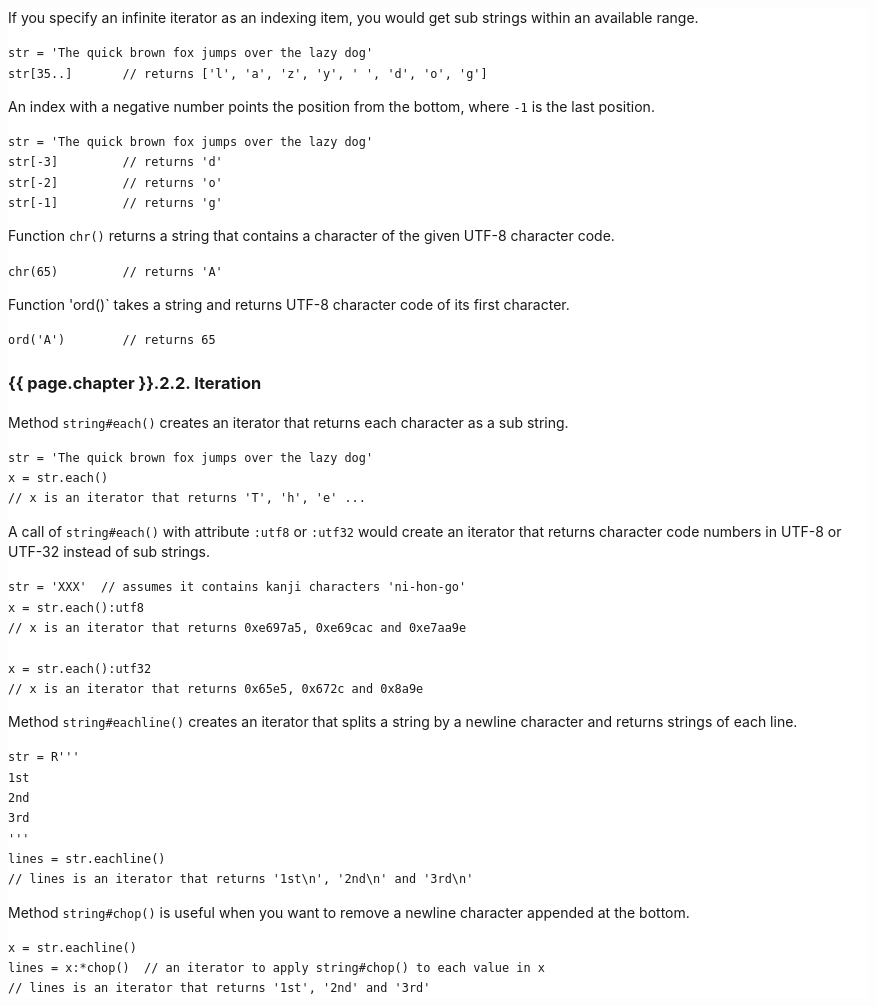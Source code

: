 If you specify an infinite iterator as an indexing item,
you would get sub strings within an available range.

    str = 'The quick brown fox jumps over the lazy dog'
    str[35..]       // returns ['l', 'a', 'z', 'y', ' ', 'd', 'o', 'g']

An index with a negative number points the position from the bottom,
where `-1` is the last position.

    str = 'The quick brown fox jumps over the lazy dog'
    str[-3]         // returns 'd'
    str[-2]         // returns 'o'
    str[-1]         // returns 'g'

Function `chr()` returns a string that contains a character of the given UTF-8 character code.

    chr(65)         // returns 'A'

Function 'ord()` takes a string and returns UTF-8 character code of its first character.

    ord('A')        // returns 65


### {{ page.chapter }}.2.2. Iteration

Method `string#each()` creates an iterator that returns each character as a sub string.

    str = 'The quick brown fox jumps over the lazy dog'
    x = str.each()
    // x is an iterator that returns 'T', 'h', 'e' ...

A call of `string#each()` with attribute `:utf8` or `:utf32` would create an iterator
that returns character code numbers in UTF-8 or UTF-32 instead of sub strings.

    str = 'XXX'  // assumes it contains kanji characters 'ni-hon-go'
    x = str.each():utf8
    // x is an iterator that returns 0xe697a5, 0xe69cac and 0xe7aa9e

    x = str.each():utf32
    // x is an iterator that returns 0x65e5, 0x672c and 0x8a9e

Method `string#eachline()` creates an iterator that splits a string by a newline character
and returns strings of each line.

    str = R'''
    1st
    2nd
    3rd
    '''
    lines = str.eachline()
    // lines is an iterator that returns '1st\n', '2nd\n' and '3rd\n'

Method `string#chop()` is useful when you want to remove a newline character
appended at the bottom.

    x = str.eachline()
    lines = x:*chop()  // an iterator to apply string#chop() to each value in x
    // lines is an iterator that returns '1st', '2nd' and '3rd'
